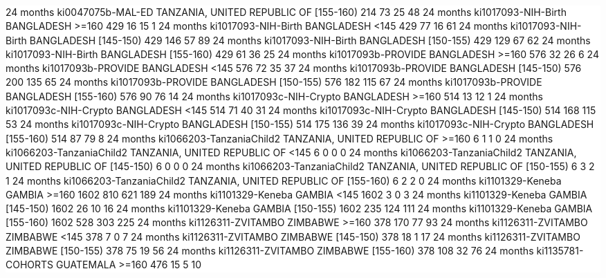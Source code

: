 24 months   ki0047075b-MAL-ED          TANZANIA, UNITED REPUBLIC OF   [155-160)     214     73     25     48
24 months   ki1017093-NIH-Birth        BANGLADESH                     >=160         429     16     15      1
24 months   ki1017093-NIH-Birth        BANGLADESH                     <145          429     77     16     61
24 months   ki1017093-NIH-Birth        BANGLADESH                     [145-150)     429    146     57     89
24 months   ki1017093-NIH-Birth        BANGLADESH                     [150-155)     429    129     67     62
24 months   ki1017093-NIH-Birth        BANGLADESH                     [155-160)     429     61     36     25
24 months   ki1017093b-PROVIDE         BANGLADESH                     >=160         576     32     26      6
24 months   ki1017093b-PROVIDE         BANGLADESH                     <145          576     72     35     37
24 months   ki1017093b-PROVIDE         BANGLADESH                     [145-150)     576    200    135     65
24 months   ki1017093b-PROVIDE         BANGLADESH                     [150-155)     576    182    115     67
24 months   ki1017093b-PROVIDE         BANGLADESH                     [155-160)     576     90     76     14
24 months   ki1017093c-NIH-Crypto      BANGLADESH                     >=160         514     13     12      1
24 months   ki1017093c-NIH-Crypto      BANGLADESH                     <145          514     71     40     31
24 months   ki1017093c-NIH-Crypto      BANGLADESH                     [145-150)     514    168    115     53
24 months   ki1017093c-NIH-Crypto      BANGLADESH                     [150-155)     514    175    136     39
24 months   ki1017093c-NIH-Crypto      BANGLADESH                     [155-160)     514     87     79      8
24 months   ki1066203-TanzaniaChild2   TANZANIA, UNITED REPUBLIC OF   >=160           6      1      1      0
24 months   ki1066203-TanzaniaChild2   TANZANIA, UNITED REPUBLIC OF   <145            6      0      0      0
24 months   ki1066203-TanzaniaChild2   TANZANIA, UNITED REPUBLIC OF   [145-150)       6      0      0      0
24 months   ki1066203-TanzaniaChild2   TANZANIA, UNITED REPUBLIC OF   [150-155)       6      3      2      1
24 months   ki1066203-TanzaniaChild2   TANZANIA, UNITED REPUBLIC OF   [155-160)       6      2      2      0
24 months   ki1101329-Keneba           GAMBIA                         >=160        1602    810    621    189
24 months   ki1101329-Keneba           GAMBIA                         <145         1602      3      0      3
24 months   ki1101329-Keneba           GAMBIA                         [145-150)    1602     26     10     16
24 months   ki1101329-Keneba           GAMBIA                         [150-155)    1602    235    124    111
24 months   ki1101329-Keneba           GAMBIA                         [155-160)    1602    528    303    225
24 months   ki1126311-ZVITAMBO         ZIMBABWE                       >=160         378    170     77     93
24 months   ki1126311-ZVITAMBO         ZIMBABWE                       <145          378      7      0      7
24 months   ki1126311-ZVITAMBO         ZIMBABWE                       [145-150)     378     18      1     17
24 months   ki1126311-ZVITAMBO         ZIMBABWE                       [150-155)     378     75     19     56
24 months   ki1126311-ZVITAMBO         ZIMBABWE                       [155-160)     378    108     32     76
24 months   ki1135781-COHORTS          GUATEMALA                      >=160         476     15      5     10
